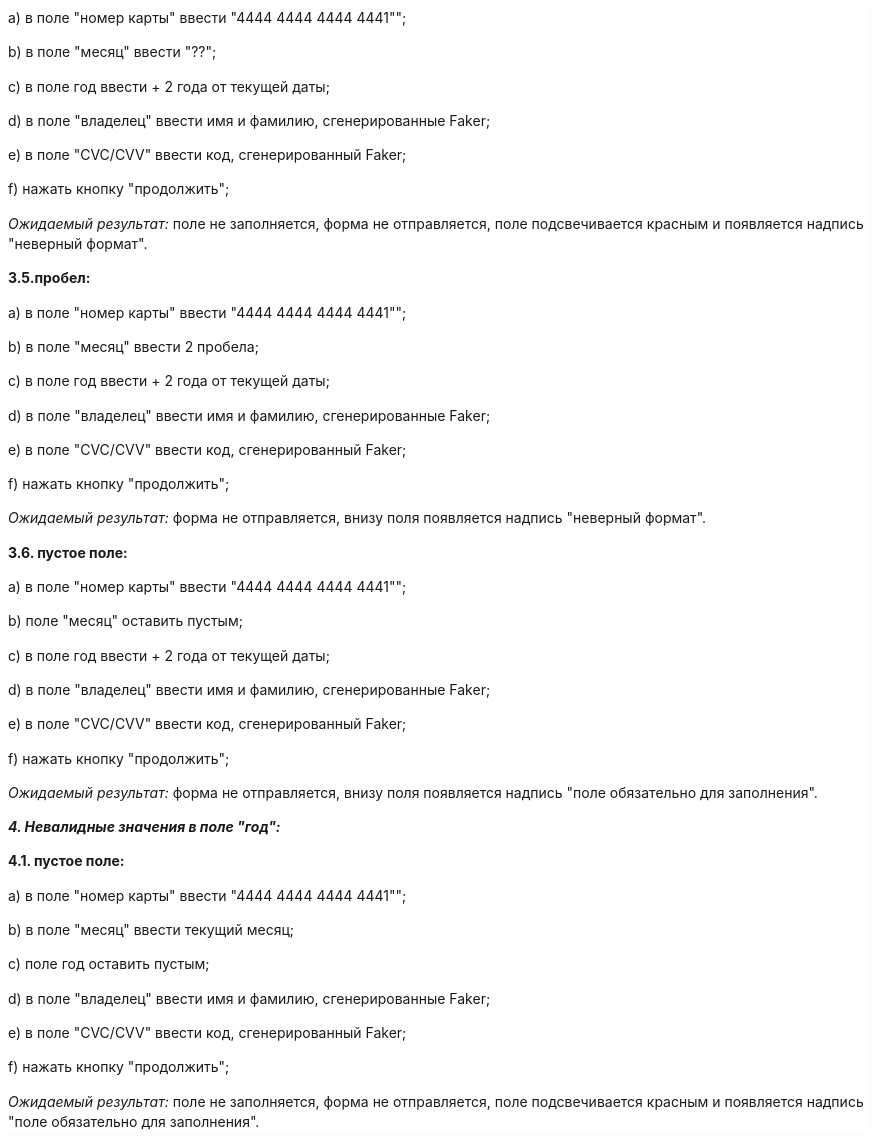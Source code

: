 a) в поле "номер карты" ввести "4444 4444 4444 4441"";

b) в поле "месяц" ввести "??";

c) в поле год ввести + 2 года от текущей даты;

d) в поле "владелец" ввести имя и фамилию, сгенерированные Faker;

e) в поле "CVC/CVV" ввести код, сгенерированный Faker;

f) нажать кнопку "продолжить";

_Ожидаемый результат:_ поле не заполняется, форма не отправляется, поле подсвечивается красным и появляется надпись "неверный формат".

**3.5.пробел:**

a) в поле "номер карты" ввести "4444 4444 4444 4441"";

b) в поле "месяц" ввести 2 пробела;

c) в поле год ввести + 2 года от текущей даты;

d) в поле "владелец" ввести имя и фамилию, сгенерированные Faker;

e) в поле "CVC/CVV" ввести код, сгенерированный Faker;

f) нажать кнопку "продолжить";

_Ожидаемый результат:_ форма не отправляется, внизу поля появляется надпись "неверный формат".

**3.6. пустое поле:**

a) в поле "номер карты" ввести "4444 4444 4444 4441"";

b) поле "месяц" оставить пустым;

c) в поле год ввести + 2 года от текущей даты;

d) в поле "владелец" ввести имя и фамилию, сгенерированные Faker;

e) в поле "CVC/CVV" ввести код, сгенерированный Faker;

f) нажать кнопку "продолжить";

_Ожидаемый результат:_ форма не отправляется, внизу поля появляется надпись "поле обязательно для заполнения".

_**4. Невалидные значения в поле "год":**_

**4.1. пустое поле:**

a) в поле "номер карты" ввести "4444 4444 4444 4441"";

b) в поле "месяц" ввести текущий месяц;

c) поле год оставить пустым;

d) в поле "владелец" ввести имя и фамилию, сгенерированные Faker;

e) в поле "CVC/CVV" ввести код, сгенерированный Faker;

f) нажать кнопку "продолжить";

_Ожидаемый результат:_ поле не заполняется, форма не отправляется, поле подсвечивается красным и появляется надпись "поле обязательно для заполнения".
